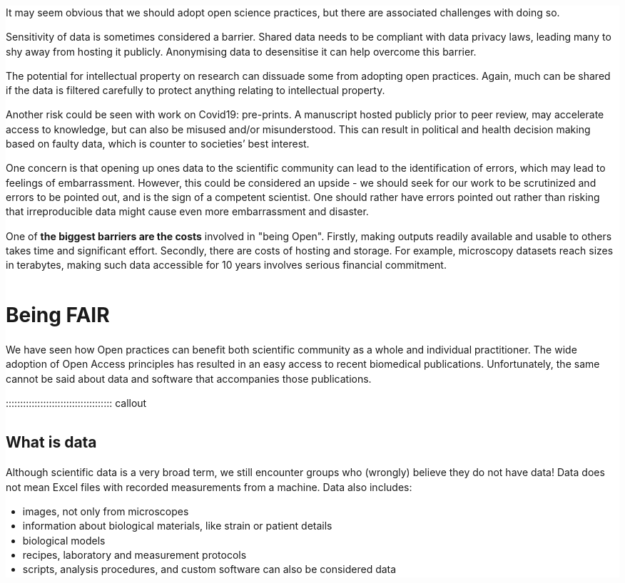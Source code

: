 It may seem obvious that we should adopt open science practices, but there are associated challenges with doing so.

Sensitivity of data is sometimes considered a barrier.
Shared data needs to be compliant with data privacy laws, leading
many to shy away from hosting it publicly. Anonymising data to desensitise it can help overcome this barrier.

The potential for intellectual property on research can dissuade some from adopting open practices. Again, much can be
shared if the data is filtered carefully to protect anything relating to intellectual property. 

Another risk could be seen with work on Covid19: pre-prints.
A manuscript hosted publicly prior to peer review, may
accelerate access to knowledge, but can also be misused and/or misunderstood. This can result in political and health
decision making based on faulty data, which is counter to societies’ best interest.

One concern is that opening up ones
data to the scientific community can lead to the identification of errors, which may lead to feelings of
embarrassment. However, this could be considered an upside - we should seek for our work to be scrutinized and errors to
be pointed out, and is the sign of a competent scientist.
One should rather have errors pointed out rather than risking
that irreproducible data might cause
even more embarrassment and disaster.

One of **the biggest barriers are the costs** involved in "being Open".
Firstly, making outputs readily available and usable to others takes time
and significant effort. Secondly, there are costs of hosting and storage.
For example, microscopy datasets reach sizes in terabytes,
making such data accessible for 10 years involves serious financial commitment.


# Being FAIR

We have seen how Open practices can benefit both scientific community as
a whole and individual practitioner.
The wide adoption of Open Access principles has resulted in an easy access
to recent biomedical publications.
Unfortunately, the same cannot be said about data and software
that accompanies those publications.

::::::::::::::::::::::::::::::::::::: callout

## What is data

Although scientific data is a very broad term, we still encounter
groups who (wrongly) believe they do not have data!
Data does not mean Excel files with recorded measurements from a machine.
Data also includes:

* images, not only from microscopes
* information about biological materials, like strain or patient details
* biological models
* recipes, laboratory and measurement protocols
* scripts, analysis procedures, and custom software can also be considered data
